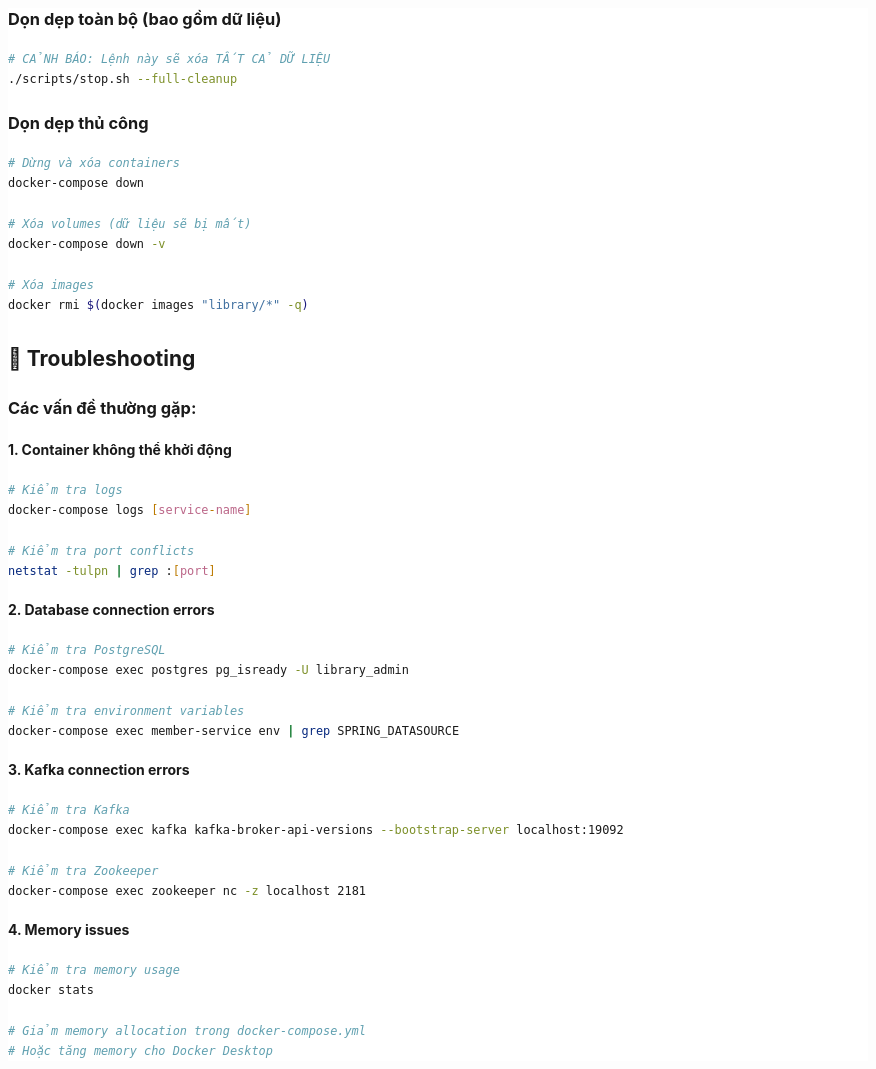 ### Dọn dẹp toàn bộ (bao gồm dữ liệu)
```bash
# CẢNH BÁO: Lệnh này sẽ xóa TẤT CẢ DỮ LIỆU
./scripts/stop.sh --full-cleanup
```

### Dọn dẹp thủ công
```bash
# Dừng và xóa containers
docker-compose down

# Xóa volumes (dữ liệu sẽ bị mất)
docker-compose down -v

# Xóa images
docker rmi $(docker images "library/*" -q)
```

## 🔧 Troubleshooting

### Các vấn đề thường gặp:

#### 1. Container không thể khởi động
```bash
# Kiểm tra logs
docker-compose logs [service-name]

# Kiểm tra port conflicts
netstat -tulpn | grep :[port]
```

#### 2. Database connection errors
```bash
# Kiểm tra PostgreSQL
docker-compose exec postgres pg_isready -U library_admin

# Kiểm tra environment variables
docker-compose exec member-service env | grep SPRING_DATASOURCE
```

#### 3. Kafka connection errors
```bash
# Kiểm tra Kafka
docker-compose exec kafka kafka-broker-api-versions --bootstrap-server localhost:19092

# Kiểm tra Zookeeper
docker-compose exec zookeeper nc -z localhost 2181
```

#### 4. Memory issues
```bash
# Kiểm tra memory usage
docker stats

# Giảm memory allocation trong docker-compose.yml
# Hoặc tăng memory cho Docker Desktop
```
